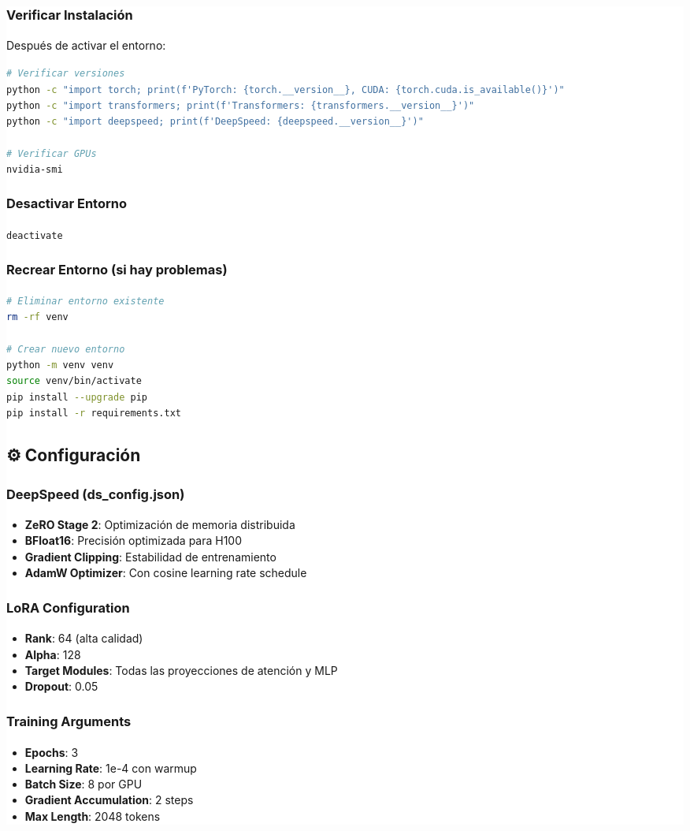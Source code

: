 ### Verificar Instalación

Después de activar el entorno:

```bash
# Verificar versiones
python -c "import torch; print(f'PyTorch: {torch.__version__}, CUDA: {torch.cuda.is_available()}')"
python -c "import transformers; print(f'Transformers: {transformers.__version__}')"
python -c "import deepspeed; print(f'DeepSpeed: {deepspeed.__version__}')"

# Verificar GPUs
nvidia-smi
```

### Desactivar Entorno

```bash
deactivate
```

### Recrear Entorno (si hay problemas)

```bash
# Eliminar entorno existente
rm -rf venv

# Crear nuevo entorno
python -m venv venv
source venv/bin/activate
pip install --upgrade pip
pip install -r requirements.txt
```

## ⚙️ Configuración

### DeepSpeed (ds_config.json)

- **ZeRO Stage 2**: Optimización de memoria distribuida
- **BFloat16**: Precisión optimizada para H100
- **Gradient Clipping**: Estabilidad de entrenamiento
- **AdamW Optimizer**: Con cosine learning rate schedule

### LoRA Configuration

- **Rank**: 64 (alta calidad)
- **Alpha**: 128
- **Target Modules**: Todas las proyecciones de atención y MLP
- **Dropout**: 0.05

### Training Arguments

- **Epochs**: 3
- **Learning Rate**: 1e-4 con warmup
- **Batch Size**: 8 por GPU
- **Gradient Accumulation**: 2 steps
- **Max Length**: 2048 tokens
